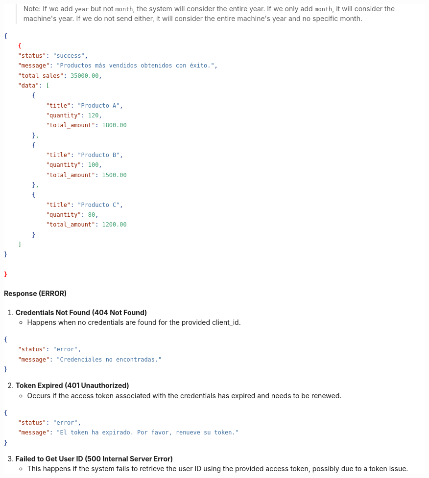 > Note: If we add `year` but not `month`, the system will consider the entire year. If we only add `month`, it will consider the machine's year. If we do not send either, it will consider the entire machine's year and no specific month.

```json
{
    {
    "status": "success",
    "message": "Productos más vendidos obtenidos con éxito.",
    "total_sales": 35000.00,
    "data": [
        {
            "title": "Producto A",
            "quantity": 120,
            "total_amount": 1800.00
        },
        {
            "title": "Producto B",
            "quantity": 100,
            "total_amount": 1500.00
        },
        {
            "title": "Producto C",
            "quantity": 80,
            "total_amount": 1200.00
        }
    ]
}

}
```

#### Response (ERROR)

1. **Credentials Not Found (404 Not Found)**  
   - Happens when no credentials are found for the provided client_id.

```json
{
    "status": "error",
    "message": "Credenciales no encontradas."
}
```
2. **Token Expired (401 Unauthorized)**  
   - Occurs if the access token associated with the credentials has expired and needs to be renewed.

```json
{
    "status": "error",
    "message": "El token ha expirado. Por favor, renueve su token."
}
```
3. **Failed to Get User ID (500 Internal Server Error)**  
   - This happens if the system fails to retrieve the user ID using the provided access token, possibly due to a token issue.
